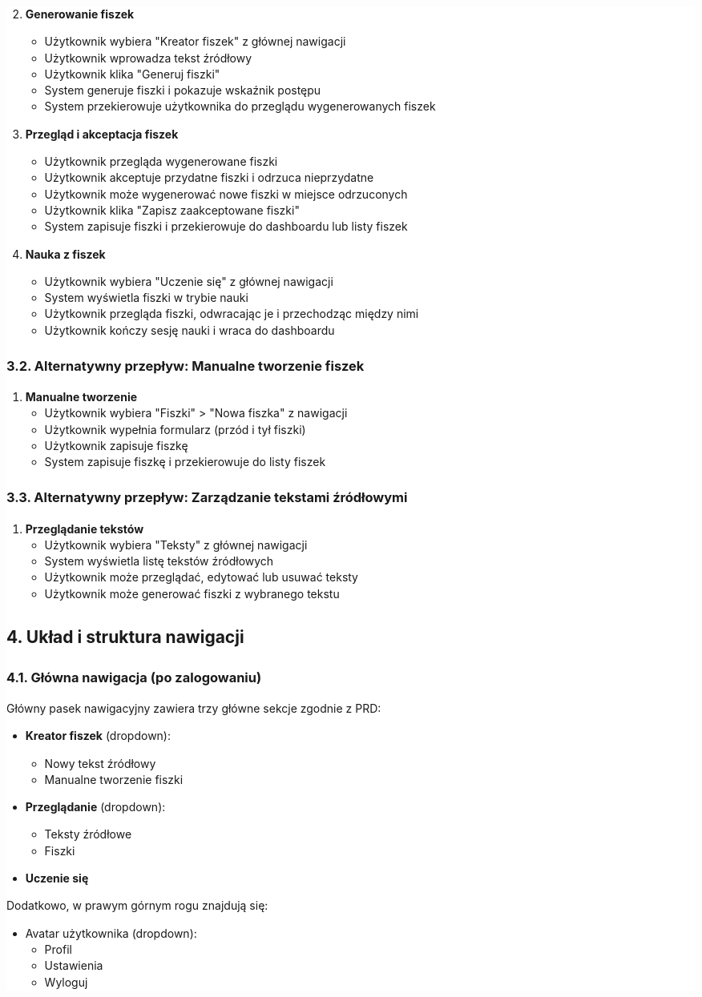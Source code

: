 2. **Generowanie fiszek**
   - Użytkownik wybiera "Kreator fiszek" z głównej nawigacji
   - Użytkownik wprowadza tekst źródłowy
   - Użytkownik klika "Generuj fiszki"
   - System generuje fiszki i pokazuje wskaźnik postępu
   - System przekierowuje użytkownika do przeglądu wygenerowanych fiszek

3. **Przegląd i akceptacja fiszek**
   - Użytkownik przegląda wygenerowane fiszki
   - Użytkownik akceptuje przydatne fiszki i odrzuca nieprzydatne
   - Użytkownik może wygenerować nowe fiszki w miejsce odrzuconych
   - Użytkownik klika "Zapisz zaakceptowane fiszki"
   - System zapisuje fiszki i przekierowuje do dashboardu lub listy fiszek

4. **Nauka z fiszek**
   - Użytkownik wybiera "Uczenie się" z głównej nawigacji
   - System wyświetla fiszki w trybie nauki
   - Użytkownik przegląda fiszki, odwracając je i przechodząc między nimi
   - Użytkownik kończy sesję nauki i wraca do dashboardu

### 3.2. Alternatywny przepływ: Manualne tworzenie fiszek

1. **Manualne tworzenie**
   - Użytkownik wybiera "Fiszki" > "Nowa fiszka" z nawigacji
   - Użytkownik wypełnia formularz (przód i tył fiszki)
   - Użytkownik zapisuje fiszkę
   - System zapisuje fiszkę i przekierowuje do listy fiszek

### 3.3. Alternatywny przepływ: Zarządzanie tekstami źródłowymi

1. **Przeglądanie tekstów**
   - Użytkownik wybiera "Teksty" z głównej nawigacji
   - System wyświetla listę tekstów źródłowych
   - Użytkownik może przeglądać, edytować lub usuwać teksty
   - Użytkownik może generować fiszki z wybranego tekstu

## 4. Układ i struktura nawigacji

### 4.1. Główna nawigacja (po zalogowaniu)

Główny pasek nawigacyjny zawiera trzy główne sekcje zgodnie z PRD:

- **Kreator fiszek** (dropdown):
  - Nowy tekst źródłowy
  - Manualne tworzenie fiszki

- **Przeglądanie** (dropdown):
  - Teksty źródłowe
  - Fiszki

- **Uczenie się**

Dodatkowo, w prawym górnym rogu znajdują się:
- Avatar użytkownika (dropdown):
  - Profil
  - Ustawienia
  - Wyloguj
